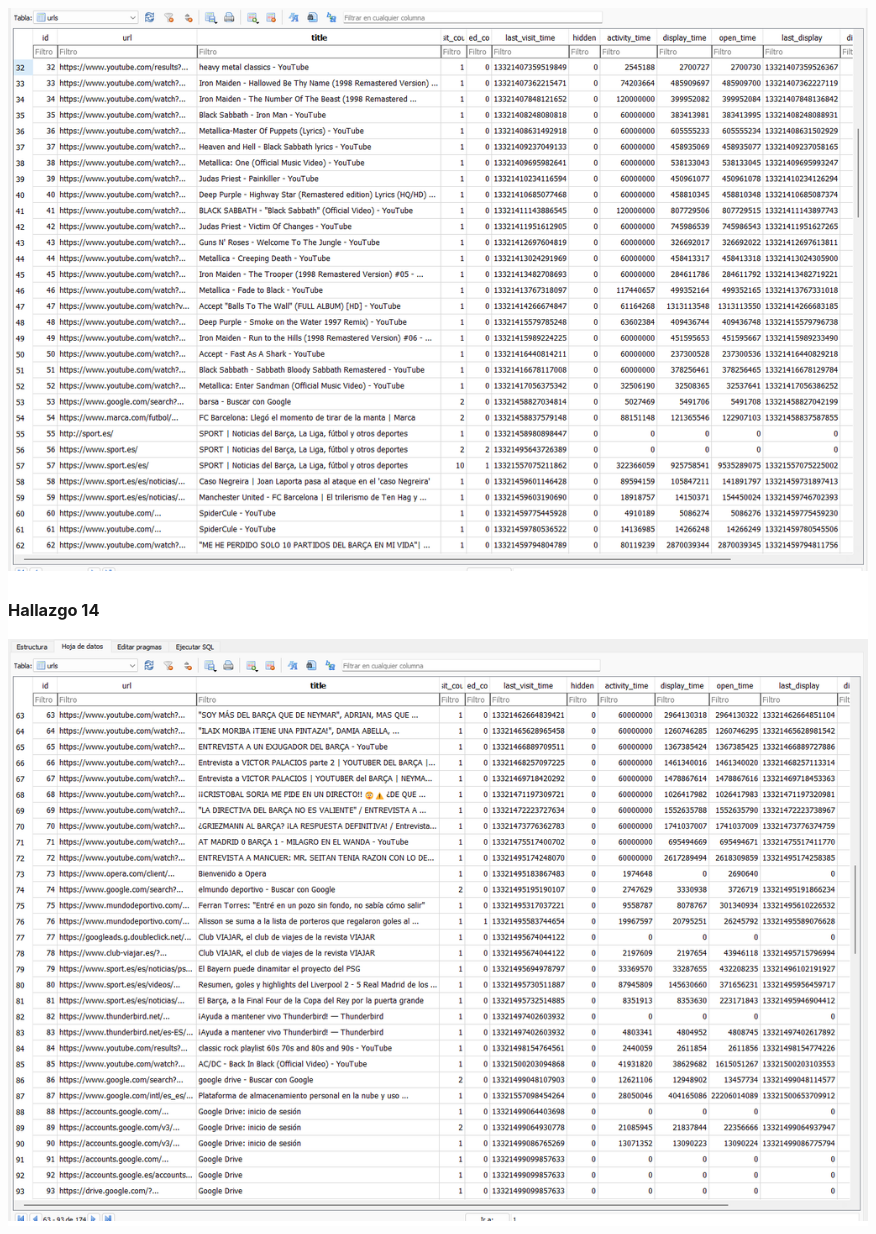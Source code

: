 ![Hallazgo 13](img/Hallazgos/Hallazgo%2013.png)

### Hallazgo 14

![Hallazgo 14](img/Hallazgos/Hallazgo%2014.png)
